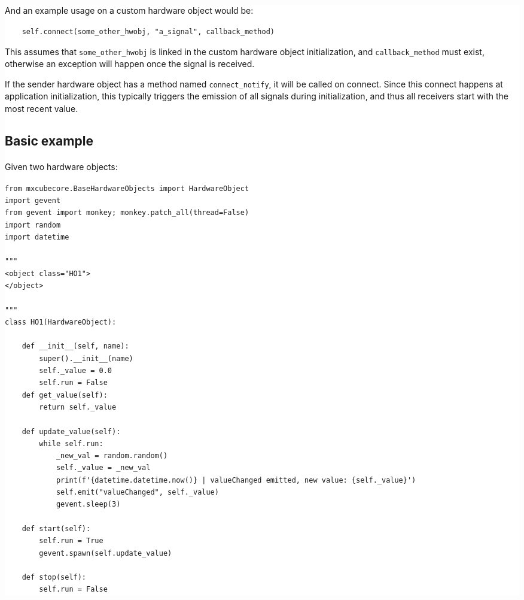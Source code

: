And an example usage on a custom hardware object would be:

```
    self.connect(some_other_hwobj, "a_signal", callback_method)
```

This assumes that `some_other_hwobj` is linked in the custom hardware object initialization, and `callback_method` must exist, otherwise an exception will happen once the signal is received.

If the sender hardware object has a method named `connect_notify`, it will be called on connect. Since this connect happens at application initialization, this typically triggers the emission of all signals during initialization, and thus all receivers start with the most recent value.


## Basic example

Given two hardware objects:

```
from mxcubecore.BaseHardwareObjects import HardwareObject
import gevent
from gevent import monkey; monkey.patch_all(thread=False)
import random
import datetime

"""
<object class="HO1">
</object>

"""
class HO1(HardwareObject):

    def __init__(self, name):
        super().__init__(name)
        self._value = 0.0
        self.run = False
    def get_value(self):
        return self._value

    def update_value(self):
        while self.run:
            _new_val = random.random()
            self._value = _new_val
            print(f'{datetime.datetime.now()} | valueChanged emitted, new value: {self._value}')
            self.emit("valueChanged", self._value)
            gevent.sleep(3)

    def start(self):
        self.run = True
        gevent.spawn(self.update_value)

    def stop(self):
        self.run = False	
```
